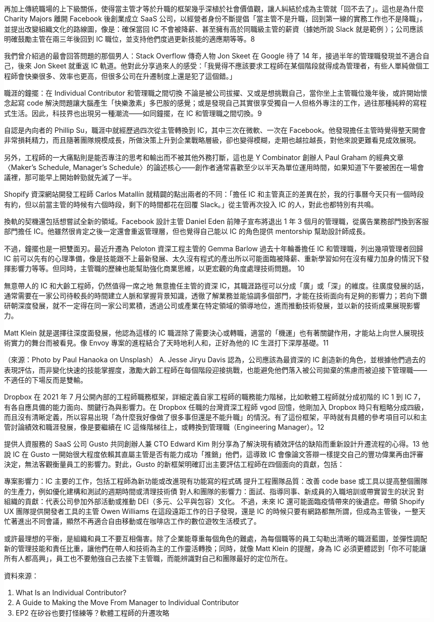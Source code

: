 
再加上傳統職場的上下級關係，使得當主管才等於升職的框架幾乎深植於社會價值觀，讓人糾結於成為主管就「回不去了」。這也是為什麼 Charity Majors 離開 Facebook 後創業成立 SaaS 公司，以經營者身份不斷提倡「當主管不是升職，回到第一線的實務工作也不是降職」，並提出改變組織文化的路線圖，像是：確保當回 IC 不會被降薪、甚至擁有高於同職級主管的薪資（據她所說 Slack 就是範例 ）；公司應該明確鼓勵主管在兩三年後回到 IC 職位，並支持他們度過更新技能的適應期等等。8

我們曾介紹過的最會回答問題的那個男人：Stack Overflow 傳奇人物 Jon Skeet 在 Google 待了 14 年，接過半年的管理職發現並不適合自己，後來 Jon Skeet 就重返 IC 軌道。他對此分享過來人的感受：「我覺得不應該要求工程師在某個階段就得成為管理者，有些人單純做個工程師會快樂很多、效率也更高，但很多公司在升遷制度上還是犯了這個錯。」

職涯的鐘擺：在 Individual Contributor 和管理職之間切換
不論是被公司拔擢、又或是想挑戰自己，當你坐上主管職位幾年後，或許開始懷念起寫 code 解決問題讓大腦產生「快樂激素」多巴胺的感覺；或是發現自己其實很享受獨自一人但格外專注的工作，過往那種純粹的寫程式生活。因此，科技界也出現另一種潮流——如同鐘擺，在 IC 和管理職之間切換。9

自認是內向者的 Phillip Su，職涯中就經歷過四次從主管轉換到 IC，其中三次在微軟、一次在 Facebook。他發現擔任主管時覺得整天開會非常損耗精力，而且隨著團隊規模成長，所做決策上升到企業戰略層級，卻也變得模糊，走期也越拉越長，對他來說更難看見成效展現。

另外，工程師的一大痛點則是能否專注的思考和輸出而不被其他外務打斷，這也是 Y Combinator 創辦人 Paul Graham 的經典文章〈Maker’s Schedule, Manager’s Schedule〉的論述核心——創作者通常喜歡至少以半天為單位運用時間，如果知道下午要被困在一場會議裡，那可能早上開始幹勁就先滅了一半。

Shopify 資深網站開發工程師 Carlos Matallín 就精闢的點出兩者的不同：「擔任 IC 和主管真正的差異在於，我的行事曆今天只有一個時段有約，但以前當主管的時候有六個時段，剩下的時間都花在回覆 Slack。」從主管再次投入 IC 的人，對此也都特別有共鳴。


換軌的契機還包括想嘗試全新的領域。Facebook 設計主管 Daniel Eden 前陣子宣布將退出 1 年 3 個月的管理職，從廣告業務部門換到客服部門擔任 IC。他雖然很肯定之後一定還會重返管理層，但也覺得自己能以 IC 的角色提供 mentorship 幫助設計師成長。


不過，鐘擺也是一把雙面刃。最近升遷為 Peloton 資深工程主管的 Gemma Barlow 過去十年輪番擔任 IC 和管理職，列出幾項管理者回歸 IC 前可以先有的心理準備，像是技能跟不上最新發展、太久沒有程式的產出所以可能面臨被降薪、重新學習如何在沒有權力加身的情況下發揮影響力等等。但同時，主管職的歷練也能幫助強化商業思維，以更宏觀的角度處理技術問題。 10


無意帶人的 IC 和大齡工程師，仍然值得一席之地
無意擔任主管的資深 IC，其職涯路徑可以分成「廣」或「深」的維度。往廣度發展的話，通常需要在一家公司待較長的時間建立人脈和掌握背景知識，透徹了解業務並能協調多個部門，才能在技術面向有足夠的影響力；若向下鑽研朝深度發展，就不一定得在同一家公司累積，透過公司或產業在特定領域的領導地位，進而推動技術發展，並以新的技術成果展現影響力。

Matt Klein 就是選擇往深度面發展，他認為這樣的 IC 職涯除了需要決心或轉職，適當的「機運」也有著關鍵作用，才能站上向世人展現技術實力的舞台而被看見。像 Envoy 專案的進程結合了天時地利人和，正好為他的 IC 生涯打下深厚基礎。11


（來源：Photo by Paul Hanaoka on Unsplash）
A. Jesse Jiryu Davis 認為，公司應該為最資深的 IC 創造新的角色，並根據他們過去的表現評估，而非變化快速的技能掌握度，激勵大齡工程師在每個階段迎接挑戰，也能避免他們落入被公司拋棄的焦慮而被迫接下管理職——不適任的下場反而是雙輸。

Dropbox 在 2021 年 7 月公開內部的工程師職務框架，詳細定義自家工程師的職務能力階梯，比如軟體工程師就分成初階的 IC 1 到 IC 7，有各自應具備的能力面向、關鍵行為與影響力。在 Dropbox 任職的台灣資深工程師 vgod 回憶，他剛加入 Dropbox 時只有粗略分成四級，而且沒有清晰定義，所以容易出現「為什麼我好像做了很多事但還是不能升職」的情況。有了這份框架，平時就有具體的參考項目可以和主管討論績效和職涯發展，像是要繼續在 IC 這條階梯往上，或轉換到管理職（Engineering Manager）。12

提供人資服務的 SaaS 公司 Gusto 共同創辦人兼 CTO Edward Kim 則分享為了解決現有績效評估的缺陷而重新設計升遷流程的心得。13 他說 IC 在 Gusto 一開始很大程度依賴其直屬主管是否有能力成功「推銷」他們，這導致 IC 會像論文答辯一樣提交自己的豐功偉業再由評審決定，無法客觀衡量員工的影響力。對此，Gusto 的新框架明確訂出主要評估工程師在四個面向的貢獻，包括：

專案影響力：IC 主要的工作，包括工程師為新功能或改進現有功能寫的程式碼
提升工程團隊品質：改善 code base 或工具以提高整個團隊的生產力，例如優化建構和測試的週期時間或清理技術債
對人和團隊的影響力：面試、指導同事、新成員的入職培訓或帶實習生的狀況
對組織的貢獻：代表公司參加外部活動或推動 DEI（多元、公平與包容）文化。
不過，未來 IC 還可能面臨疫情帶來的後遺症。帶領 Shopify UX 團隊提供開發者工具的主管 Owen Williams 在這段遠距工作的日子發現，還是 IC 的時候只要有網路都無所謂，但成為主管後，一整天忙著進出不同會議，顯然不再適合自由移動或在咖啡店工作的數位遊牧生活模式了。


或許最理想的平衡，是組織和員工不要互相傷害。除了企業能尊重每個角色的難處，為每個職等的員工勾勒出清晰的職涯藍圖，並彈性調配新的管理技能和責任比重，讓他們在帶人和技術為主的工作靈活轉換；同時，就像 Matt Klein 的提醒，身為 IC 必須更體認到「你不可能讓所有人都高興」，員工也不要勉強自己去接下主管職，而能辨識對自己和團隊最好的定位所在。

資料來源：
1. What Is an Individual Contributor?
2. A Guide to Making the Move From Manager to Individual Contributor
3. EP2 在矽谷也要打怪練等？軟體工程師的升遷攻略
